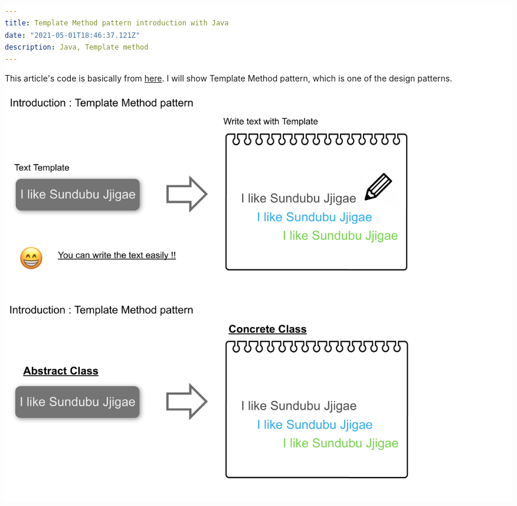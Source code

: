 ```yaml
---
title: Template Method pattern introduction with Java
date: "2021-05-01T18:46:37.121Z"
description: Java, Template method
---
```


This article's code is basically from [here](https://books.rakuten.co.jp/rb/1683430/?l-id=search-c-item-text-01).
I will show Template Method pattern, which is one of the design patterns.

<img width="700" alt="sample.png" src="./sample.png">
<img width="700" alt="sample2.png" src="./sample2.png">